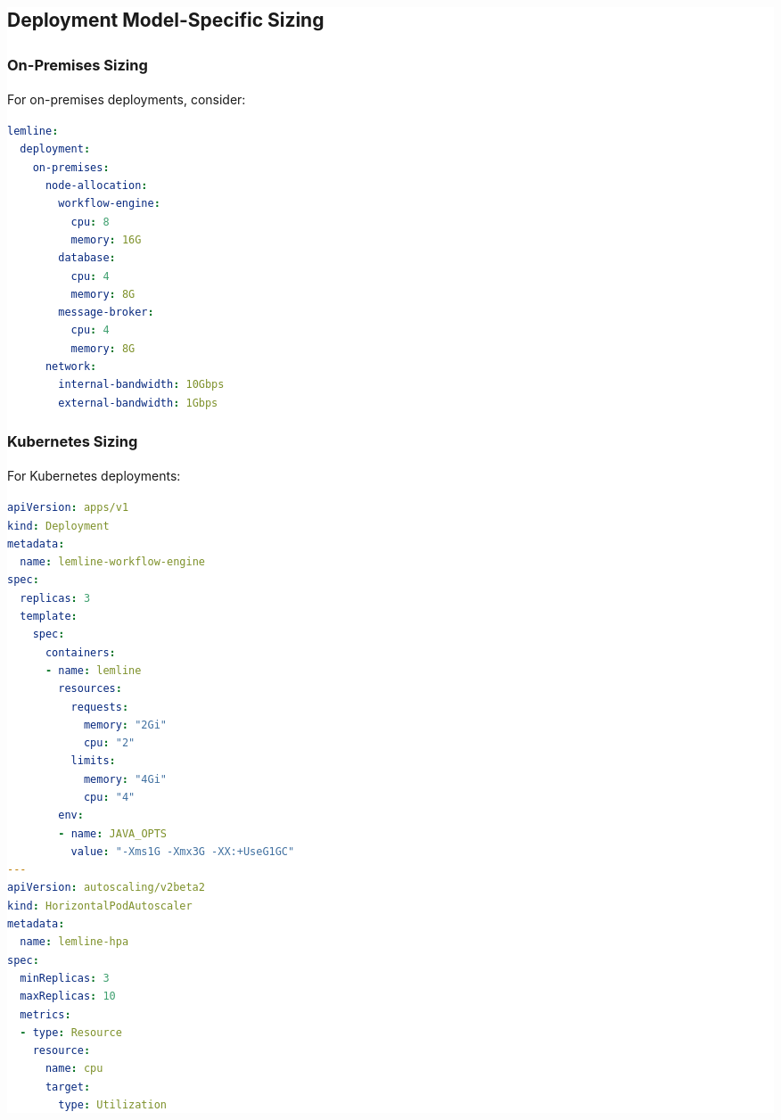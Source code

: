 ## Deployment Model-Specific Sizing

### On-Premises Sizing

For on-premises deployments, consider:

```yaml
lemline:
  deployment:
    on-premises:
      node-allocation:
        workflow-engine:
          cpu: 8
          memory: 16G
        database:
          cpu: 4
          memory: 8G
        message-broker:
          cpu: 4
          memory: 8G
      network:
        internal-bandwidth: 10Gbps
        external-bandwidth: 1Gbps
```

### Kubernetes Sizing

For Kubernetes deployments:

```yaml
apiVersion: apps/v1
kind: Deployment
metadata:
  name: lemline-workflow-engine
spec:
  replicas: 3
  template:
    spec:
      containers:
      - name: lemline
        resources:
          requests:
            memory: "2Gi"
            cpu: "2"
          limits:
            memory: "4Gi"
            cpu: "4"
        env:
        - name: JAVA_OPTS
          value: "-Xms1G -Xmx3G -XX:+UseG1GC"
---
apiVersion: autoscaling/v2beta2
kind: HorizontalPodAutoscaler
metadata:
  name: lemline-hpa
spec:
  minReplicas: 3
  maxReplicas: 10
  metrics:
  - type: Resource
    resource:
      name: cpu
      target:
        type: Utilization
```